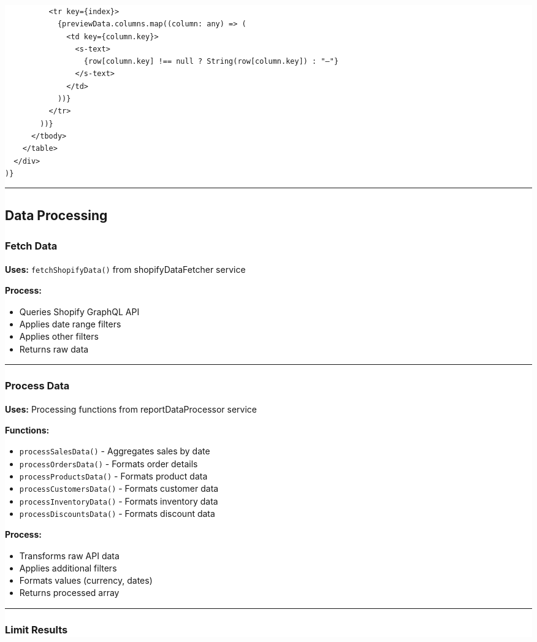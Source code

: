 ```tsx
          <tr key={index}>
            {previewData.columns.map((column: any) => (
              <td key={column.key}>
                <s-text>
                  {row[column.key] !== null ? String(row[column.key]) : "—"}
                </s-text>
              </td>
            ))}
          </tr>
        ))}
      </tbody>
    </table>
  </div>
)}
```

---

## Data Processing

### Fetch Data

**Uses:** `fetchShopifyData()` from shopifyDataFetcher service

**Process:**
- Queries Shopify GraphQL API
- Applies date range filters
- Applies other filters
- Returns raw data

---

### Process Data

**Uses:** Processing functions from reportDataProcessor service

**Functions:**
- `processSalesData()` - Aggregates sales by date
- `processOrdersData()` - Formats order details
- `processProductsData()` - Formats product data
- `processCustomersData()` - Formats customer data
- `processInventoryData()` - Formats inventory data
- `processDiscountsData()` - Formats discount data

**Process:**
- Transforms raw API data
- Applies additional filters
- Formats values (currency, dates)
- Returns processed array

---

### Limit Results
